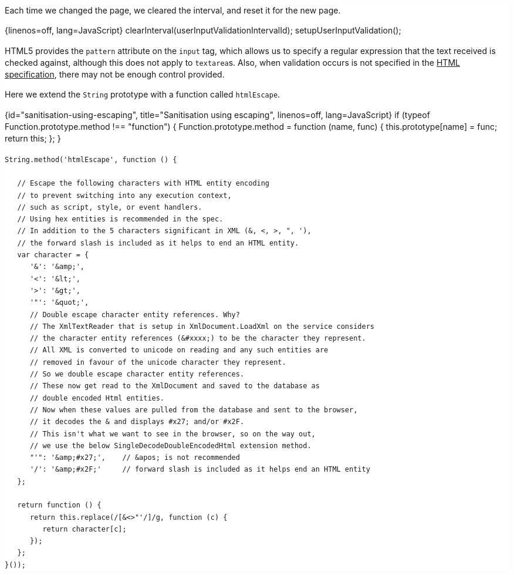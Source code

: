 Each time we changed the page, we cleared the interval, and reset it for the new page.

{linenos=off, lang=JavaScript}
    clearInterval(userInputValidationIntervalId);
    setupUserInputValidation();

HTML5 provides the `pattern` attribute on the `input` tag, which allows us to specify a regular expression that the text received is checked against, although this does not apply to `textarea`s. Also, when validation occurs is not specified in the [HTML specification](https://html.spec.whatwg.org/multipage/forms.html#the-pattern-attribute), there may not be enough control provided.

Here we extend the `String` prototype with a function called `htmlEscape`.


{id="sanitisation-using-escaping", title="Sanitisation using escaping", linenos=off, lang=JavaScript}
    if (typeof Function.prototype.method !== "function") {
       Function.prototype.method = function (name, func) {
          this.prototype[name] = func;
          return this;
       };
    }
    
    String.method('htmlEscape', function () {
    
       // Escape the following characters with HTML entity encoding
       // to prevent switching into any execution context,
       // such as script, style, or event handlers.
       // Using hex entities is recommended in the spec.
       // In addition to the 5 characters significant in XML (&, <, >, ", '),
       // the forward slash is included as it helps to end an HTML entity.
       var character = {
          '&': '&amp;',
          '<': '&lt;',
          '>': '&gt;',
          '"': '&quot;',
          // Double escape character entity references. Why?
          // The XmlTextReader that is setup in XmlDocument.LoadXml on the service considers
          // the character entity references (&#xxxx;) to be the character they represent.
          // All XML is converted to unicode on reading and any such entities are
          // removed in favour of the unicode character they represent.
          // So we double escape character entity references.
          // These now get read to the XmlDocument and saved to the database as
          // double encoded Html entities.
          // Now when these values are pulled from the database and sent to the browser,
          // it decodes the & and displays #x27; and/or #x2F.
          // This isn't what we want to see in the browser, so on the way out,
          // we use the below SingleDecodeDoubleEncodedHtml extension method.
          "'": '&amp;#x27;',    // &apos; is not recommended
          '/': '&amp;#x2F;'     // forward slash is included as it helps end an HTML entity
       };
    
       return function () {
          return this.replace(/[&<>"'/]/g, function (c) {
             return character[c];
          });
       };
    }());

